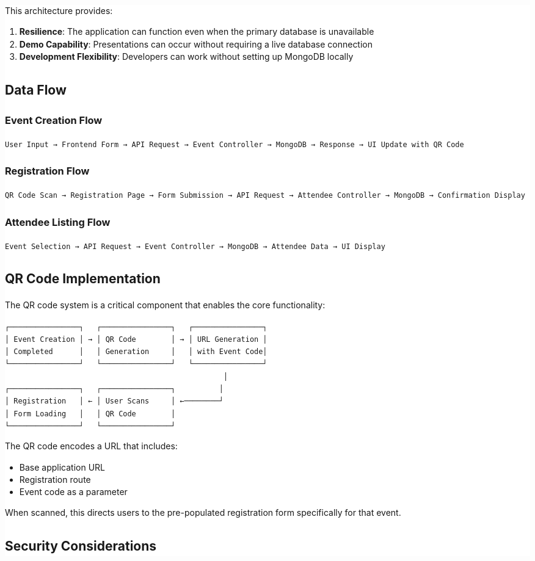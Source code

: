```
```

This architecture provides:
1. **Resilience**: The application can function even when the primary database is unavailable
2. **Demo Capability**: Presentations can occur without requiring a live database connection
3. **Development Flexibility**: Developers can work without setting up MongoDB locally

## Data Flow

### Event Creation Flow

```
User Input → Frontend Form → API Request → Event Controller → MongoDB → Response → UI Update with QR Code
```

### Registration Flow

```
QR Code Scan → Registration Page → Form Submission → API Request → Attendee Controller → MongoDB → Confirmation Display
```

### Attendee Listing Flow

```
Event Selection → API Request → Event Controller → MongoDB → Attendee Data → UI Display
```

## QR Code Implementation

The QR code system is a critical component that enables the core functionality:

```
┌────────────────┐   ┌────────────────┐   ┌────────────────┐
│ Event Creation │ → │ QR Code        │ → │ URL Generation │
│ Completed      │   │ Generation     │   │ with Event Code│
└────────────────┘   └────────────────┘   └────────────────┘
                                                  │
┌────────────────┐   ┌────────────────┐          │
│ Registration   │ ← │ User Scans     │ ←────────┘
│ Form Loading   │   │ QR Code        │
└────────────────┘   └────────────────┘
```

The QR code encodes a URL that includes:
- Base application URL
- Registration route
- Event code as a parameter

When scanned, this directs users to the pre-populated registration form specifically for that event.

## Security Considerations
